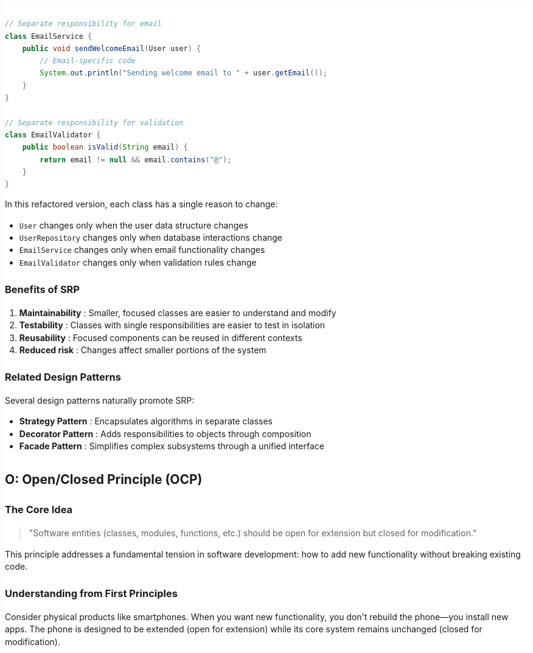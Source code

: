 ```java

// Separate responsibility for email
class EmailService {
    public void sendWelcomeEmail(User user) {
        // Email-specific code
        System.out.println("Sending welcome email to " + user.getEmail());
    }
}

// Separate responsibility for validation
class EmailValidator {
    public boolean isValid(String email) {
        return email != null && email.contains("@");
    }
}
```

In this refactored version, each class has a single reason to change:

* `User` changes only when the user data structure changes
* `UserRepository` changes only when database interactions change
* `EmailService` changes only when email functionality changes
* `EmailValidator` changes only when validation rules change

### Benefits of SRP

1. **Maintainability** : Smaller, focused classes are easier to understand and modify
2. **Testability** : Classes with single responsibilities are easier to test in isolation
3. **Reusability** : Focused components can be reused in different contexts
4. **Reduced risk** : Changes affect smaller portions of the system

### Related Design Patterns

Several design patterns naturally promote SRP:

* **Strategy Pattern** : Encapsulates algorithms in separate classes
* **Decorator Pattern** : Adds responsibilities to objects through composition
* **Facade Pattern** : Simplifies complex subsystems through a unified interface

## O: Open/Closed Principle (OCP)

### The Core Idea

> "Software entities (classes, modules, functions, etc.) should be open for extension but closed for modification."

This principle addresses a fundamental tension in software development: how to add new functionality without breaking existing code.

### Understanding from First Principles

Consider physical products like smartphones. When you want new functionality, you don't rebuild the phone—you install new apps. The phone is designed to be extended (open for extension) while its core system remains unchanged (closed for modification).
